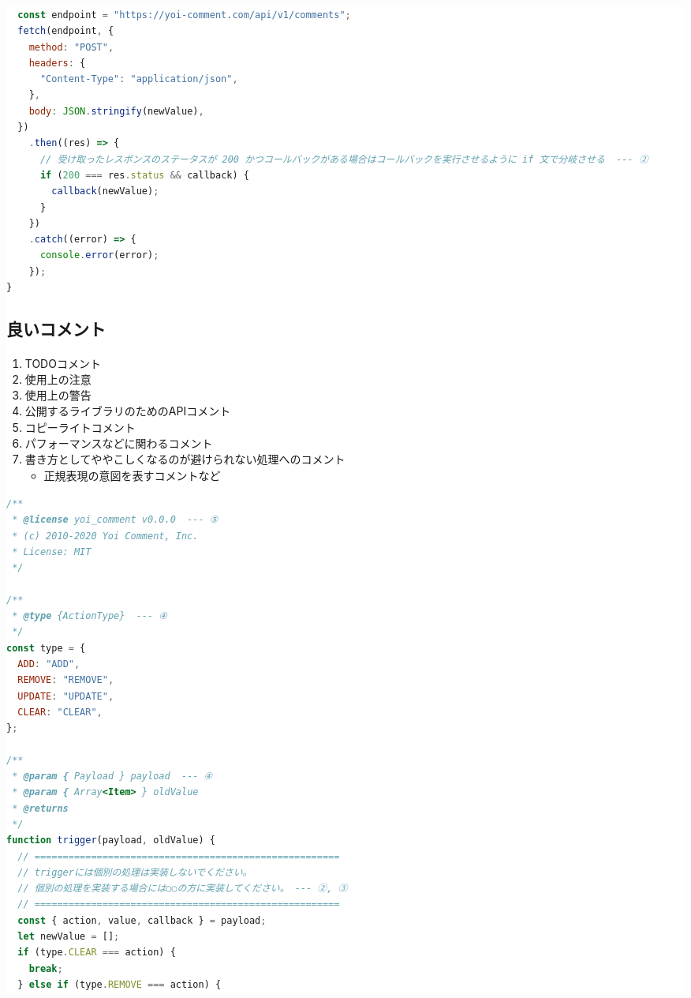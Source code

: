 ```js
  const endpoint = "https://yoi-comment.com/api/v1/comments";
  fetch(endpoint, {
    method: "POST",
    headers: {
      "Content-Type": "application/json",
    },
    body: JSON.stringify(newValue),
  })
    .then((res) => {
      // 受け取ったレスポンスのステータスが 200 かつコールバックがある場合はコールバックを実行させるように if 文で分岐させる  --- ②
      if (200 === res.status && callback) {
        callback(newValue);
      }
    })
    .catch((error) => {
      console.error(error);
    });
}
```

## 良いコメント

1. TODOコメント
2. 使用上の注意
3. 使用上の警告
4. 公開するライブラリのためのAPIコメント
5. コピーライトコメント
6. パフォーマンスなどに関わるコメント
7. 書き方としてややこしくなるのが避けられない処理へのコメント
   - 正規表現の意図を表すコメントなど

```js
/**
 * @license yoi_comment v0.0.0  --- ⑤
 * (c) 2010-2020 Yoi Comment, Inc.
 * License: MIT
 */

/**
 * @type {ActionType}  --- ④
 */
const type = {
  ADD: "ADD",
  REMOVE: "REMOVE",
  UPDATE: "UPDATE",
  CLEAR: "CLEAR",
};

/**
 * @param { Payload } payload  --- ④
 * @param { Array<Item> } oldValue
 * @returns
 */
function trigger(payload, oldValue) {
  // ======================================================
  // triggerには個別の処理は実装しないでください。
  // 個別の処理を実装する場合には○○の方に実装してください。 --- ②, ③
  // ======================================================
  const { action, value, callback } = payload;
  let newValue = [];
  if (type.CLEAR === action) {
    break;
  } else if (type.REMOVE === action) {
```